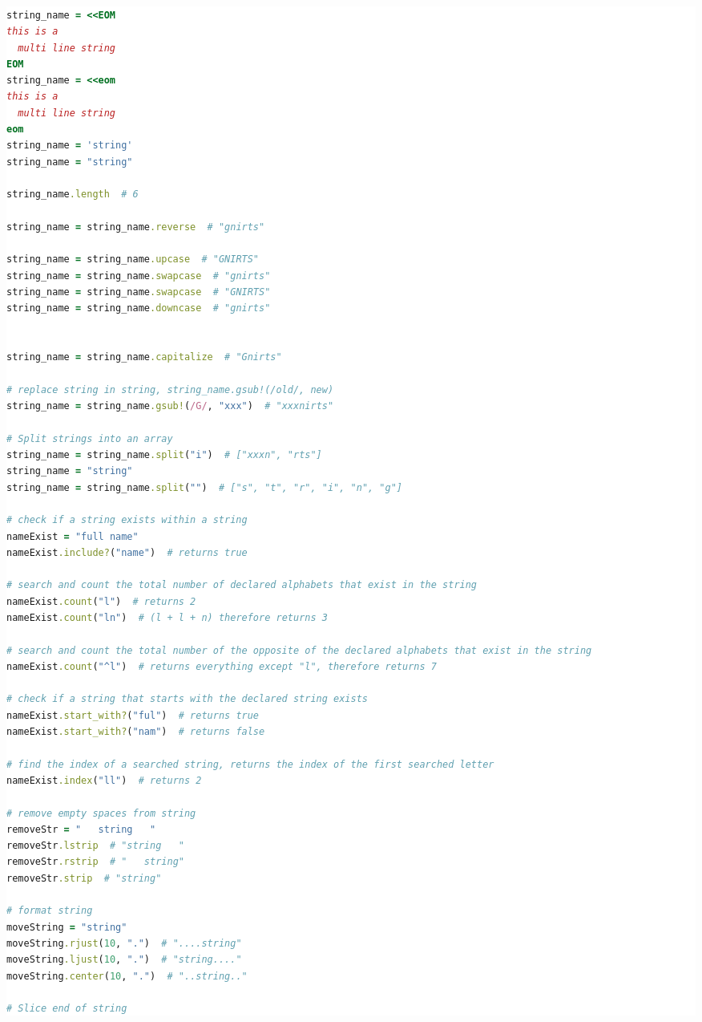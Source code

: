 ```ruby
string_name = <<EOM
this is a
  multi line string
EOM
string_name = <<eom
this is a
  multi line string
eom
string_name = 'string'
string_name = "string"
    
string_name.length  # 6
    
string_name = string_name.reverse  # "gnirts"
    
string_name = string_name.upcase  # "GNIRTS"
string_name = string_name.swapcase  # "gnirts"
string_name = string_name.swapcase  # "GNIRTS"
string_name = string_name.downcase  # "gnirts"

    
string_name = string_name.capitalize  # "Gnirts"
    
# replace string in string, string_name.gsub!(/old/, new)
string_name = string_name.gsub!(/G/, "xxx")  # "xxxnirts"
    
# Split strings into an array
string_name = string_name.split("i")  # ["xxxn", "rts"]
string_name = "string"
string_name = string_name.split("")  # ["s", "t", "r", "i", "n", "g"]

# check if a string exists within a string
nameExist = "full name"
nameExist.include?("name")  # returns true

# search and count the total number of declared alphabets that exist in the string
nameExist.count("l")  # returns 2
nameExist.count("ln")  # (l + l + n) therefore returns 3

# search and count the total number of the opposite of the declared alphabets that exist in the string
nameExist.count("^l")  # returns everything except "l", therefore returns 7

# check if a string that starts with the declared string exists
nameExist.start_with?("ful")  # returns true
nameExist.start_with?("nam")  # returns false

# find the index of a searched string, returns the index of the first searched letter
nameExist.index("ll")  # returns 2

# remove empty spaces from string
removeStr = "   string   "
removeStr.lstrip  # "string   "
removeStr.rstrip  # "   string"
removeStr.strip  # "string"

# format string
moveString = "string"
moveString.rjust(10, ".")  # "....string"
moveString.ljust(10, ".")  # "string...."
moveString.center(10, ".")  # "..string.."

# Slice end of string
```